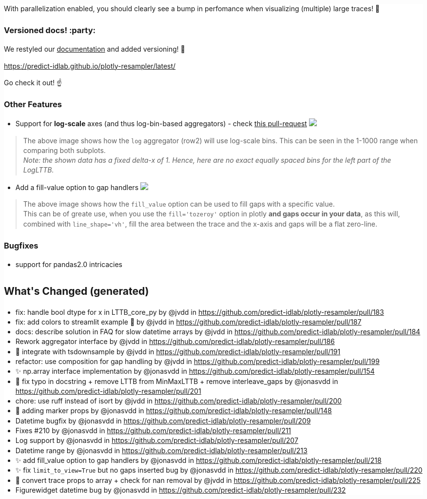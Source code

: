 With parallelization enabled, you should clearly see a bump in perfomance when visualizing (multiple) large traces! 🐎

### Versioned docs! :party:
We restyled our [documentation](https://predict-idlab.github.io/plotly-resampler/latest) and added versioning! 🎉

https://predict-idlab.github.io/plotly-resampler/latest/

Go check it out! :point_up:

### Other Features
- Support for **log-scale** axes (and thus log-bin-based aggregators) - check [this pull-request](https://github.com/predict-idlab/plotly-resampler/pull/207)
![](https://cdn.discordapp.com/attachments/372491075153166338/1129004610472906782/image.png)

> The above image shows how the `log` aggregator (row2) will use log-scale bins. This can be seen in the 1-1000 range when comparing both subplots. <br>*Note: the shown data has a fixed delta-x of 1. Hence, here are no exact equally spaced bins for the left part of the LogLTTB.*

- Add a fill-value option to gap handlers
![](https://cdn.discordapp.com/attachments/372491075153166338/1129004638016897045/image.png)

> The above image shows how the `fill_value` option can be used to fill gaps with a specific value.<br> This can be of greate use, when you use the `fill='tozeroy'` option in plotly **and gaps occur in your data**, as this will, combined with `line_shape='vh'`, fill the area between the trace and the x-axis and gaps will be a flat zero-line.
### Bugfixes
- support for pandas2.0 intricacies

## What's Changed (generated)
* fix: handle bool dtype for x in LTTB_core_py by @jvdd in https://github.com/predict-idlab/plotly-resampler/pull/183
* fix: add colors to streamlit example :art: by @jvdd in https://github.com/predict-idlab/plotly-resampler/pull/187
* docs: describe solution in FAQ for slow datetime arrays by @jvdd in https://github.com/predict-idlab/plotly-resampler/pull/184
* Rework aggregator interface  by @jvdd in https://github.com/predict-idlab/plotly-resampler/pull/186
* :rocket: integrate with tsdownsample by @jvdd in https://github.com/predict-idlab/plotly-resampler/pull/191
* refactor: use composition for gap handling by @jvdd in https://github.com/predict-idlab/plotly-resampler/pull/199
* ✨ np.array interface implementation by @jonasvdd in https://github.com/predict-idlab/plotly-resampler/pull/154
* 🧹  fix typo in docstring + remove LTTB from MinMaxLTTB + remove interleave_gaps by @jonasvdd in https://github.com/predict-idlab/plotly-resampler/pull/201
* chore: use ruff instead of isort by @jvdd in https://github.com/predict-idlab/plotly-resampler/pull/200
* 🌈 adding marker props by @jonasvdd in https://github.com/predict-idlab/plotly-resampler/pull/148
* Datetime bugfix by @jonasvdd in https://github.com/predict-idlab/plotly-resampler/pull/209
* Fixes #210 by @jonasvdd in https://github.com/predict-idlab/plotly-resampler/pull/211
* Log support by @jonasvdd in https://github.com/predict-idlab/plotly-resampler/pull/207
* Datetime range by @jonasvdd in https://github.com/predict-idlab/plotly-resampler/pull/213
* :sparkles: add fill_value option to gap handlers by @jonasvdd in https://github.com/predict-idlab/plotly-resampler/pull/218
* :sparkles: fix `limit_to_view=True` but no gaps inserted bug by @jonasvdd in https://github.com/predict-idlab/plotly-resampler/pull/220
* :bug: convert trace props to array + check for nan removal by @jvdd in https://github.com/predict-idlab/plotly-resampler/pull/225
* Figurewidget datetime bug by @jonasvdd in https://github.com/predict-idlab/plotly-resampler/pull/232